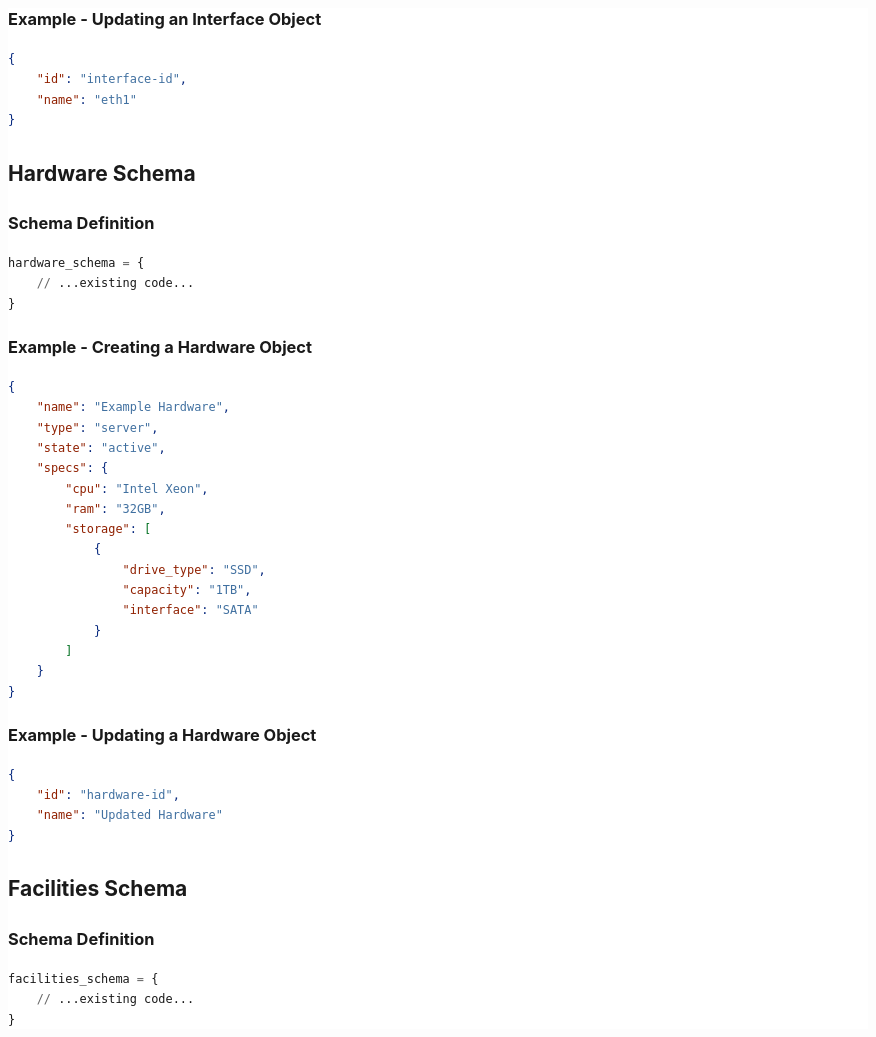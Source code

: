 ### Example - Updating an Interface Object
```json
{
    "id": "interface-id",
    "name": "eth1"
}
```

## Hardware Schema

### Schema Definition
```python
hardware_schema = {
    // ...existing code...
}
```

### Example - Creating a Hardware Object
```json
{
    "name": "Example Hardware",
    "type": "server",
    "state": "active",
    "specs": {
        "cpu": "Intel Xeon",
        "ram": "32GB",
        "storage": [
            {
                "drive_type": "SSD",
                "capacity": "1TB",
                "interface": "SATA"
            }
        ]
    }
}
```

### Example - Updating a Hardware Object
```json
{
    "id": "hardware-id",
    "name": "Updated Hardware"
}
```

## Facilities Schema

### Schema Definition
```python
facilities_schema = {
    // ...existing code...
}
```
